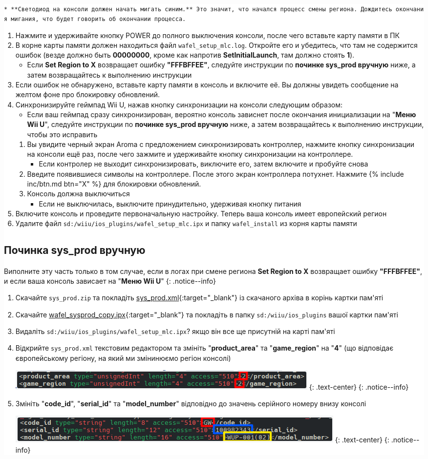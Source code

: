 	* **Светодиод на консоли должен начать мигать синим.** Это значит, что начался процесс смены региона. Дождитесь окончания мигания, что будет говорить об окончании процесса.
1. Нажмите и удерживайте кнопку POWER до полного выключения консоли, после чего вставьте карту памяти в ПК
1. В корне карты памяти должен находиться файл `wafel_setup_mlc.log`. Откройте его и убедитесь, что там не содержится ошибок (везде должно быть **00000000**, кроме как напротив **SetInitialLaunch**, там должно стоять **1**).
	* Если **Set Region to X** возвращает ошибку **"FFFBFFEE"**, следуйте инструкции по **починке sys_prod вручную** ниже, а затем возвращайтесь к выполнению инструкции 
1. Если ошибок не обнаружено, вставьте карту памяти в консоль и включите её. Вы должны увидеть сообщение на желтом фоне про блокировку обновлений. 
1. Синхронизируйте геймпад Wii U, нажав кнопку синхронизации на консоли следующим образом: 
	* Если ваш геймпад сразу синхронизирован, вероятно консоль зависнет после окончания инициализации на "**Меню Wii U**", следуйте инструкции по **починке sys_prod вручную** ниже, а затем возвращайтесь к выполнению инструкции, чтобы это исправить
	1. Вы увидите черный экран Aroma с предложением синхронизировать контроллер, нажмите кнопку синхронизации на консоли ещё раз, после чего зажмите и удерживайте кнопку синхронизации на контроллере. 
		* Если контролер не выходит синхронизировать, виключите его, затем включите и пробуйте снова 
	1. Введите появившиеся символы на контроллере. После этого экран контроллера потухнет. Нажмите {% include inc/btn.md btn="X" %} для блокировки обновлений. 
	1. Консоль должна выключиться 
		* Если не выключилась, выключите принудительно, удерживая кнопку питания 
1. Включите консоль и проведите первоначальную настройку. Теперь ваша консоль имеет европейский регион
1. Удалите файл `sd:/wiiu/ios_plugins/wafel_setup_mlc.ipx` и папку `wafel_install` из корня карты памяти

## Починка sys_prod вручную

Виполните эту часть только в том случае, если в логах при смене региона **Set Region to X** возвращает ошибку **"FFFBFFEE"**, и если ваша консоль зависает на "**Меню Wii U**"
{: .notice--info}

1. Скачайте `sys_prod.zip` та покладіть [sys_prod.xml](https://github.com/Lazr1026/wafel_sysprod_copy/releases/latest){:target="_blank"} із скачаного архіва в корінь картки пам'яті
1. Скачайте [wafel_sysprod_copy.ipx](https://github.com/Lazr1026/wafel_sysprod_copy/releases/latest){:target="_blank"} та покладіть в папку `sd:/wiiu/ios_plugins` вашої картки пам'яті
1. Видаліть `sd:/wiiu/ios_plugins/wafel_setup_mlc.ipx`? якщо він все ще присутній на карті пам'яті 
1. Відкрийте `sys_prod.xml` текстовим редактором та змініть "**product_area**" та "**game_region**" на "**4**" (що відповідає європейському регіону, на який ми змінинюємо регіон консолі)

	![](/images/screenshots/xml1.PNG)
	{: .text-center}
	{: .notice--info}

1. Змініть "**code_id**", "**serial_id**" та "**model_number**" відповідно до значень серійного номеру внизу консолі

	![](/images/screenshots/xml2.PNG)
	{: .text-center}
	{: .notice--info}
